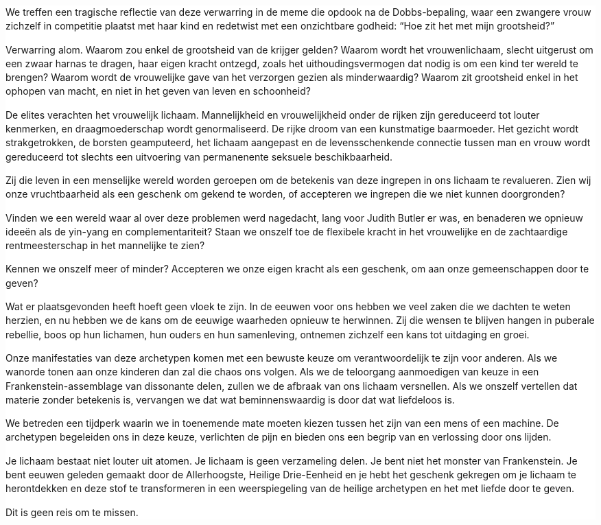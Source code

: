We treffen een tragische reflectie van deze verwarring in de meme die opdook na de Dobbs-bepaling, waar een zwangere vrouw zichzelf in competitie plaatst met haar kind en redetwist met een onzichtbare godheid: “Hoe zit het met mijn grootsheid?”

Verwarring alom. Waarom zou enkel de grootsheid van de krijger gelden? Waarom wordt het vrouwenlichaam, slecht uitgerust om een zwaar harnas te dragen, haar eigen kracht ontzegd, zoals het uithoudingsvermogen dat nodig is om een kind ter wereld te brengen? Waarom wordt de vrouwelijke gave van het verzorgen gezien als minderwaardig? Waarom zit grootsheid enkel in het ophopen van macht, en niet in het geven van leven en schoonheid?

De elites verachten het vrouwelijk lichaam. Mannelijkheid en vrouwelijkheid onder de rijken zijn gereduceerd tot louter kenmerken, en draagmoederschap wordt genormaliseerd. De rijke droom van een kunstmatige baarmoeder. Het gezicht wordt strakgetrokken, de borsten geamputeerd, het lichaam aangepast en de levensschenkende connectie tussen man en vrouw wordt gereduceerd tot slechts een uitvoering van permanenente seksuele beschikbaarheid.

Zij die leven in een menselijke wereld worden geroepen om de betekenis van deze ingrepen in ons lichaam te revalueren. Zien wij onze vruchtbaarheid als een geschenk om gekend te worden, of accepteren we ingrepen die we niet kunnen doorgronden?

Vinden we een wereld waar al over deze problemen werd nagedacht, lang voor Judith Butler er was, en benaderen we opnieuw ideeën als de yin-yang en complementariteit? Staan we onszelf toe de flexibele kracht in het vrouwelijke en de zachtaardige rentmeesterschap in het mannelijke te zien?

Kennen we onszelf meer of minder? Accepteren we onze eigen kracht als een geschenk, om aan onze gemeenschappen door te geven?

Wat er plaatsgevonden heeft hoeft geen vloek te zijn. In de eeuwen voor ons hebben we veel zaken die we dachten te weten herzien, en nu hebben we de kans om de eeuwige waarheden opnieuw te herwinnen. Zij die wensen te blijven hangen in puberale rebellie, boos op hun lichamen, hun ouders en hun samenleving, ontnemen zichzelf een kans tot uitdaging en groei.

Onze manifestaties van deze archetypen komen met een bewuste keuze om verantwoordelijk te zijn voor anderen. Als we wanorde tonen aan onze kinderen dan zal die chaos ons volgen. Als we de teloorgang aanmoedigen van keuze in een Frankenstein-assemblage van dissonante delen, zullen we de afbraak van ons lichaam versnellen. Als we onszelf vertellen dat materie zonder betekenis is, vervangen we dat wat beminnenswaardig is door dat wat liefdeloos is.

We betreden een tijdperk waarin we in toenemende mate moeten kiezen tussen het zijn van een mens of een machine. De archetypen begeleiden ons in deze keuze, verlichten de pijn en bieden ons een begrip van en verlossing door ons lijden.

Je lichaam bestaat niet louter uit atomen. Je lichaam is geen verzameling delen. Je bent niet het monster van Frankenstein. Je bent eeuwen geleden gemaakt door de Allerhoogste, Heilige Drie-Eenheid en je hebt het geschenk gekregen om je lichaam te herontdekken en deze stof te transformeren in een weerspiegeling van de heilige archetypen en het met liefde door te geven.

Dit is geen reis om te missen.

[^1]: In Engeland had men in de 18e eeuw veel *open fields* en *common fields;* grasvelden die tot dan in ieder geval een deel van het jaar gemeenschappelijk gebruikt werden, laten omheinen opdat zij in het bezit van grondbezitters zouden geraken. Het doel was om de winst van het land te optimaliseren, door de weiden specifiek voor het houden van schapen benutten en met de verkoop van wol winst te maken. Deze ontwikkeling, wettelijk beschermd door de *[Enclosure act](https://www.legislation.gov.uk/apgb/Geo3/13/81/contents)*, stortte een groot deel van de plattelanders in armoede en wordt als voorspel gezien van de industriële revolutie.
